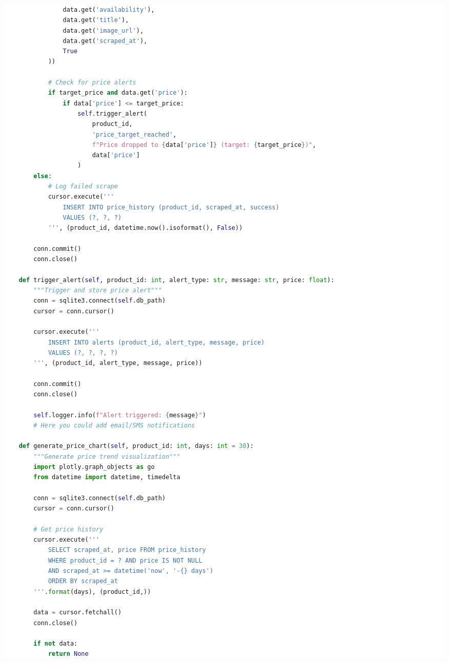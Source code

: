 ```python
                data.get('availability'),
                data.get('title'),
                data.get('image_url'),
                data.get('scraped_at'),
                True
            ))
            
            # Check for price alerts
            if target_price and data.get('price'):
                if data['price'] <= target_price:
                    self.trigger_alert(
                        product_id, 
                        'price_target_reached',
                        f"Price dropped to {data['price']} (target: {target_price})",
                        data['price']
                    )
        else:
            # Log failed scrape
            cursor.execute('''
                INSERT INTO price_history (product_id, scraped_at, success)
                VALUES (?, ?, ?)
            ''', (product_id, datetime.now().isoformat(), False))
        
        conn.commit()
        conn.close()
    
    def trigger_alert(self, product_id: int, alert_type: str, message: str, price: float):
        """Trigger and store price alert"""
        conn = sqlite3.connect(self.db_path)
        cursor = conn.cursor()
        
        cursor.execute('''
            INSERT INTO alerts (product_id, alert_type, message, price)
            VALUES (?, ?, ?, ?)
        ''', (product_id, alert_type, message, price))
        
        conn.commit()
        conn.close()
        
        self.logger.info(f"Alert triggered: {message}")
        # Here you could add email/SMS notifications
    
    def generate_price_chart(self, product_id: int, days: int = 30):
        """Generate price trend visualization"""
        import plotly.graph_objects as go
        from datetime import datetime, timedelta
        
        conn = sqlite3.connect(self.db_path)
        cursor = conn.cursor()
        
        # Get price history
        cursor.execute('''
            SELECT scraped_at, price FROM price_history 
            WHERE product_id = ? AND price IS NOT NULL
            AND scraped_at >= datetime('now', '-{} days')
            ORDER BY scraped_at
        '''.format(days), (product_id,))
        
        data = cursor.fetchall()
        conn.close()
        
        if not data:
            return None
```
